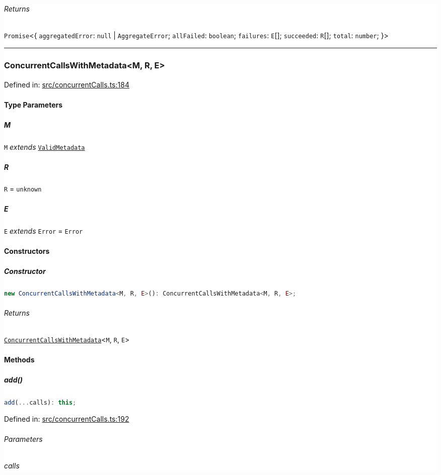 ###### Returns

`Promise`\<\{
  `aggregatedError`: `null` \| `AggregateError`;
  `allFailed`: `boolean`;
  `failures`: `E`[];
  `succeeded`: `R`[];
  `total`: `number`;
\}\>

***

### ConcurrentCallsWithMetadata\<M, R, E\>

Defined in: [src/concurrentCalls.ts:184](https://github.com/lucasols/utils/blob/main/src/concurrentCalls.ts#L184)

#### Type Parameters

##### M

`M` *extends* [`ValidMetadata`](#validmetadata)

##### R

`R` = `unknown`

##### E

`E` *extends* `Error` = `Error`

#### Constructors

##### Constructor

```ts
new ConcurrentCallsWithMetadata<M, R, E>(): ConcurrentCallsWithMetadata<M, R, E>;
```

###### Returns

[`ConcurrentCallsWithMetadata`](#concurrentcallswithmetadata)\<`M`, `R`, `E`\>

#### Methods

##### add()

```ts
add(...calls): this;
```

Defined in: [src/concurrentCalls.ts:192](https://github.com/lucasols/utils/blob/main/src/concurrentCalls.ts#L192)

###### Parameters

###### calls

